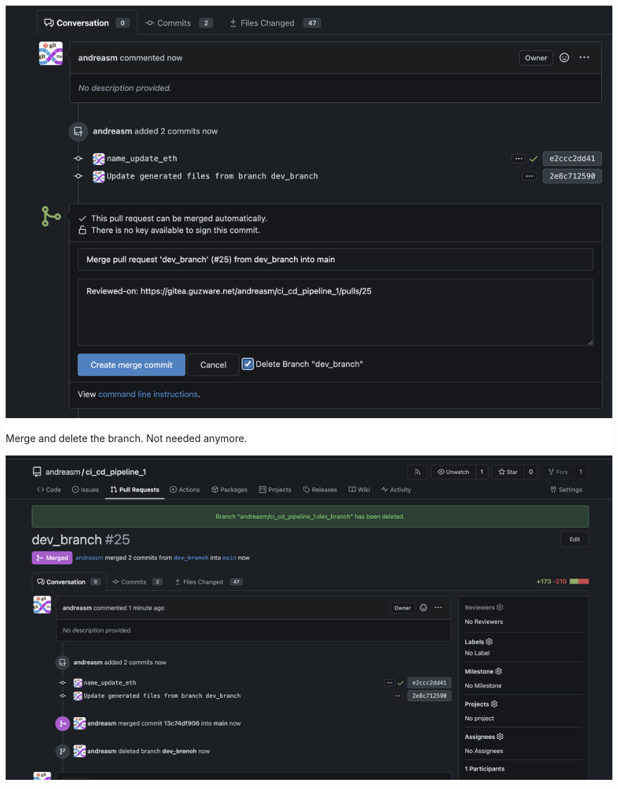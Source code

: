 ![merge_approve](images/image-20250213120210588.png)

Merge and delete the branch. Not needed anymore. 

![merge_delete](images/image-20250213120247383.png)
